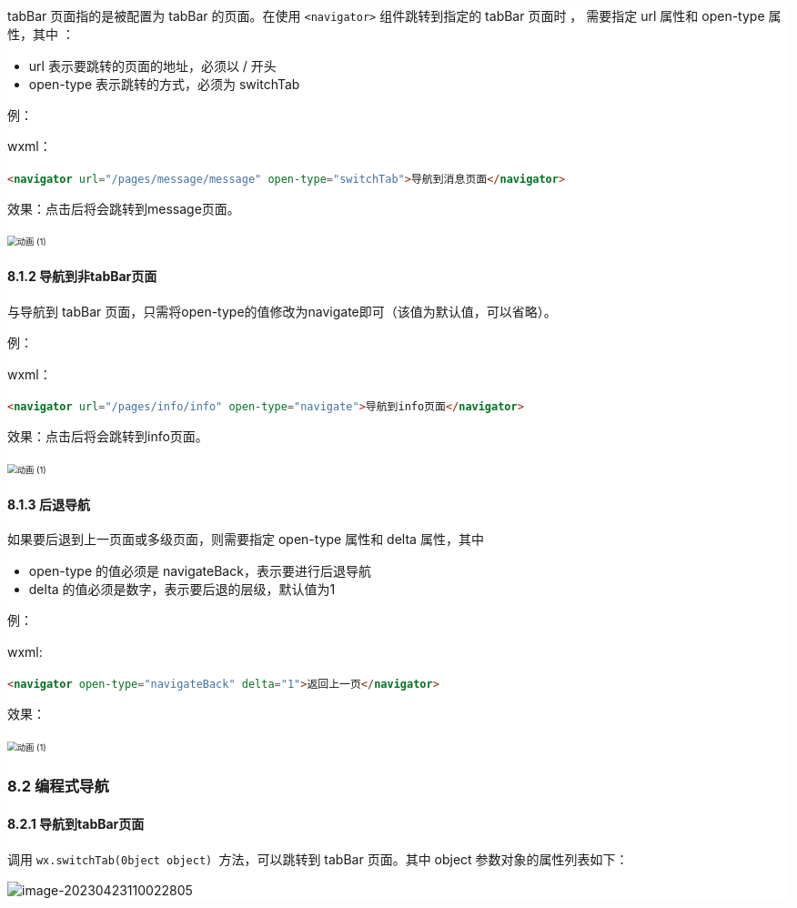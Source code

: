 tabBar 页面指的是被配置为 tabBar 的页面。在使用 `<navigator>` 组件跳转到指定的 tabBar 页面时 ， 需要指定 url 属性和 open-type 属性，其中 ：

- url 表示要跳转的页面的地址，必须以 / 开头
- open-type 表示跳转的方式，必须为 switchTab

例：

wxml：

```html
<navigator url="/pages/message/message" open-type="switchTab">导航到消息页面</navigator>
```

效果：点击后将会跳转到message页面。

<img src="https://tuuli-note-image.oss-cn-guangzhou.aliyuncs.com/img/202304231042808.gif" alt="动画 (1)" style="zoom:67%;" />

#### 8.1.2 导航到非tabBar页面

与导航到 tabBar 页面，只需将open-type的值修改为navigate即可（该值为默认值，可以省略）。

例：

wxml：

```html
<navigator url="/pages/info/info" open-type="navigate">导航到info页面</navigator>
```

效果：点击后将会跳转到info页面。

<img src="https://tuuli-note-image.oss-cn-guangzhou.aliyuncs.com/img/202304231050804.gif" alt="动画 (1)" style="zoom:67%;" />

#### 8.1.3 后退导航

如果要后退到上一页面或多级页面，则需要指定 open-type 属性和 delta 属性，其中

- open-type 的值必须是 navigateBack，表示要进行后退导航
- delta 的值必须是数字，表示要后退的层级，默认值为1

例：

wxml:

```html
<navigator open-type="navigateBack" delta="1">返回上一页</navigator>
```

效果：

<img src="https://tuuli-note-image.oss-cn-guangzhou.aliyuncs.com/img/202304231057252.gif" alt="动画 (1)" style="zoom:67%;" />



### 8.2 编程式导航

#### 8.2.1 导航到tabBar页面

调用 `wx.switchTab(0bject object) `方法，可以跳转到 tabBar 页面。其中 object 参数对象的属性列表如下：

![image-20230423110022805](https://tuuli-note-image.oss-cn-guangzhou.aliyuncs.com/img/202304231100888.png)
